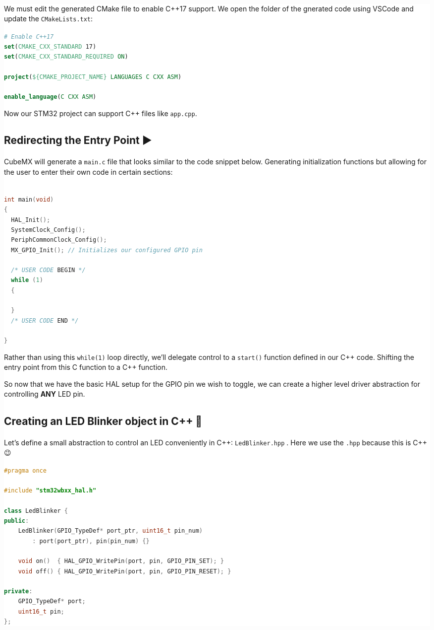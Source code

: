 We must edit the generated CMake file to enable C++17 support. We open the folder of the gnerated code using VSCode and update the `CMakeLists.txt`:

```cmake
# Enable C++17
set(CMAKE_CXX_STANDARD 17)
set(CMAKE_CXX_STANDARD_REQUIRED ON)

project(${CMAKE_PROJECT_NAME} LANGUAGES C CXX ASM)

enable_language(C CXX ASM)
```
Now our STM32 project can support C++ files like `app.cpp`.

## Redirecting the Entry Point ▶️
CubeMX will generate a `main.c` file that looks similar to the code snippet below. Generating initialization functions but allowing for the user to enter their own code in certain sections:

```c

int main(void)
{
  HAL_Init();
  SystemClock_Config();
  PeriphCommonClock_Config();
  MX_GPIO_Init(); // Initializes our configured GPIO pin

  /* USER CODE BEGIN */
  while (1)
  {

  }
  /* USER CODE END */

}
```

Rather than using this `while(1)` loop directly, we’ll delegate control to a `start()` function defined in our C++ code. Shifting the entry point from this C function to a C++ function.

So now that we have the basic HAL setup for the GPIO pin we wish to toggle, we can create a higher level driver abstraction for controlling **ANY** LED pin.

## Creating an LED Blinker object in C++ 🚦

Let’s define a small abstraction to control an LED conveniently in C++: `LedBlinker.hpp` . Here we use the `.hpp` because this is C++ 😉
```c++
#pragma once

#include "stm32wbxx_hal.h"

class LedBlinker {
public:
    LedBlinker(GPIO_TypeDef* port_ptr, uint16_t pin_num)
        : port(port_ptr), pin(pin_num) {}

    void on()  { HAL_GPIO_WritePin(port, pin, GPIO_PIN_SET); }
    void off() { HAL_GPIO_WritePin(port, pin, GPIO_PIN_RESET); }

private:
    GPIO_TypeDef* port;
    uint16_t pin;
};
```
